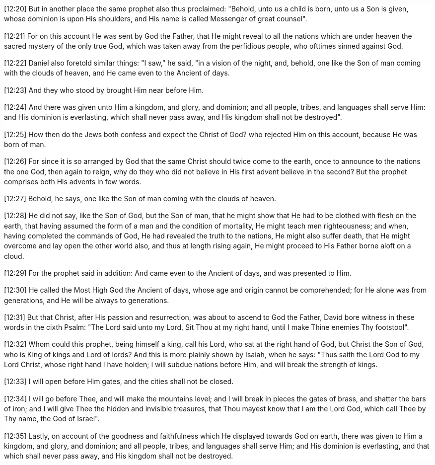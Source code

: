 [12:20] But in another place the same prophet also thus proclaimed: "Behold, unto us a child is born, unto us a Son is given, whose dominion is upon His shoulders, and His name is called Messenger of great counsel".

[12:21] For on this account He was sent by God the Father, that He might reveal to all the nations which are under heaven the sacred mystery of the only true God, which was taken away from the perfidious people, who ofttimes sinned against God.

[12:22] Daniel also foretold similar things: "I saw," he said, "in a vision of the night, and, behold, one like the Son of man coming with the clouds of heaven, and He came even to the Ancient of days.

[12:23] And they who stood by brought Him near before Him.

[12:24] And there was given unto Him a kingdom, and glory, and dominion; and all people, tribes, and languages shall serve Him: and His dominion is everlasting, which shall never pass away, and His kingdom shall not be destroyed".

[12:25] How then do the Jews both confess and expect the Christ of God? who rejected Him on this account, because He was born of man.

[12:26] For since it is so arranged by God that the same Christ should twice come to the earth, once to announce to the nations the one God, then again to reign, why do they who did not believe in His first advent believe in the second?  But the prophet comprises both His advents in few words.

[12:27] Behold, he says, one like the Son of man coming with the clouds of heaven.

[12:28] He did not say, like the Son of God, but the Son of man, that he might show that He had to be clothed with flesh on the earth, that having assumed the form of a man and the condition of mortality, He might teach men righteousness; and when, having completed the commands of God, He had revealed the truth to the nations, He might also suffer death, that He might overcome and lay open the other world also, and thus at length rising again, He might proceed to His Father borne aloft on a cloud.

[12:29] For the prophet said in addition: And came even to the Ancient of days, and was presented to Him.

[12:30] He called the Most High God the Ancient of days, whose age and origin cannot be comprehended; for He alone was from generations, and He will be always to generations.

[12:31] But that Christ, after His passion and resurrection, was about to ascend to God the Father, David bore witness in these words in the cixth Psalm: "The Lord said unto my Lord, Sit Thou at my right hand, until I make Thine enemies Thy footstool".

[12:32] Whom could this prophet, being himself a king, call his Lord, who sat at the right hand of God, but Christ the Son of God, who is King of kings and Lord of lords? And this is more plainly shown by Isaiah, when he says: "Thus saith the Lord God to my Lord Christ, whose right hand I have holden; I will subdue nations before Him, and will break the strength of kings.

[12:33] I will open before Him gates, and the cities shall not be closed.

[12:34] I will go before Thee, and will make the mountains level; and I will break in pieces the gates of brass, and shatter the bars of iron; and I will give Thee the hidden and invisible treasures, that Thou mayest know that I am the Lord God, which call Thee by Thy name, the God of Israel".

[12:35] Lastly, on account of the goodness and faithfulness which He displayed towards God on earth, there was given to Him a kingdom, and glory, and dominion; and all people, tribes, and languages shall serve Him; and His dominion is everlasting, and that which shall never pass away, and His kingdom shall not be destroyed.
